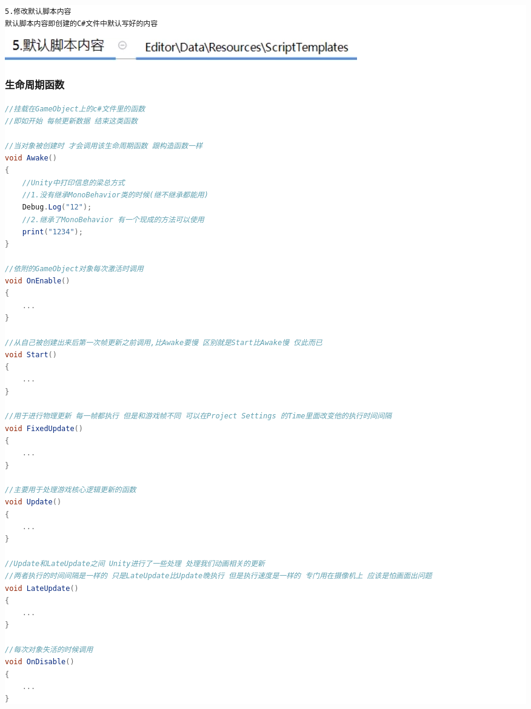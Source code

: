 ```text
5.修改默认脚本内容
默认脚本内容即创建的C#文件中默认写好的内容
```

![image-20241224114106742](typora-image/image-20241224114106742.png)





### 生命周期函数

```c#
//挂载在GameObject上的c#文件里的函数
//即如开始 每帧更新数据 结束这类函数

//当对象被创建时 才会调用该生命周期函数 跟构造函数一样
void Awake()
{
    //Unity中打印信息的梁总方式
    //1.没有继承MonoBehavior类的时候(继不继承都能用)
    Debug.Log("12");
    //2.继承了MonoBehavior 有一个现成的方法可以使用 
    print("1234");
}

//依附的GameObject对象每次激活时调用
void OnEnable()
{
	...    
}

//从自己被创建出来后第一次帧更新之前调用,比Awake要慢 区别就是Start比Awake慢 仅此而已
void Start()
{
    ...
}

//用于进行物理更新 每一帧都执行 但是和游戏帧不同 可以在Project Settings 的Time里面改变他的执行时间间隔
void FixedUpdate()
{
    ...
}

//主要用于处理游戏核心逻辑更新的函数
void Update()
{
    ...
}

//Update和LateUpdate之间 Unity进行了一些处理 处理我们动画相关的更新
//两者执行的时间间隔是一样的 只是LateUpdate比Update晚执行 但是执行速度是一样的 专门用在摄像机上 应该是怕画面出问题
void LateUpdate()
{
    ...
}

//每次对象失活的时候调用
void OnDisable()
{
    ...
}

```